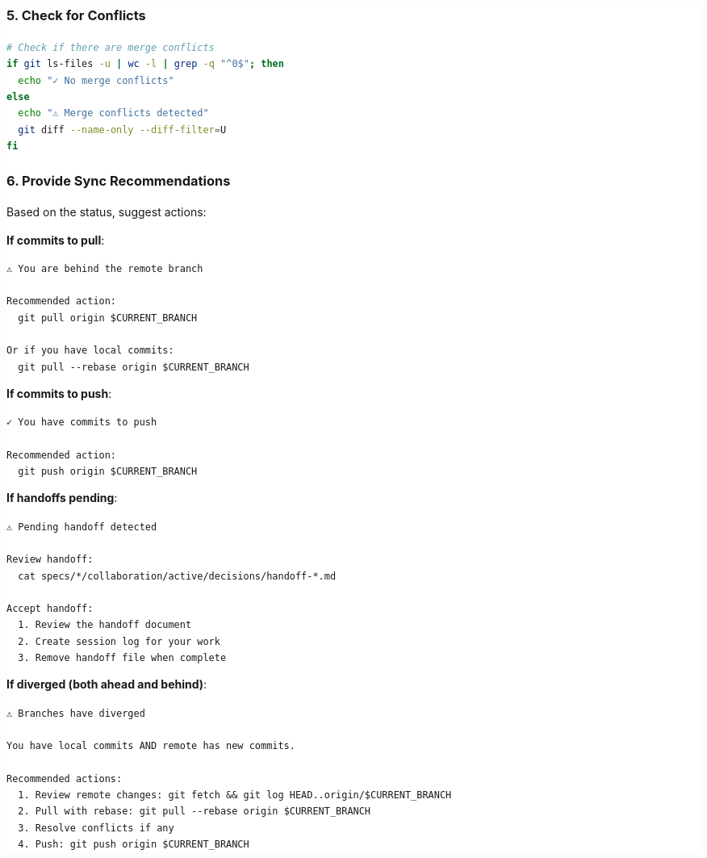 ### 5. Check for Conflicts

```bash
# Check if there are merge conflicts
if git ls-files -u | wc -l | grep -q "^0$"; then
  echo "✓ No merge conflicts"
else
  echo "⚠ Merge conflicts detected"
  git diff --name-only --diff-filter=U
fi
```

### 6. Provide Sync Recommendations

Based on the status, suggest actions:

**If commits to pull**:
```
⚠ You are behind the remote branch

Recommended action:
  git pull origin $CURRENT_BRANCH

Or if you have local commits:
  git pull --rebase origin $CURRENT_BRANCH
```

**If commits to push**:
```
✓ You have commits to push

Recommended action:
  git push origin $CURRENT_BRANCH
```

**If handoffs pending**:
```
⚠ Pending handoff detected

Review handoff:
  cat specs/*/collaboration/active/decisions/handoff-*.md

Accept handoff:
  1. Review the handoff document
  2. Create session log for your work
  3. Remove handoff file when complete
```

**If diverged (both ahead and behind)**:
```
⚠ Branches have diverged

You have local commits AND remote has new commits.

Recommended actions:
  1. Review remote changes: git fetch && git log HEAD..origin/$CURRENT_BRANCH
  2. Pull with rebase: git pull --rebase origin $CURRENT_BRANCH
  3. Resolve conflicts if any
  4. Push: git push origin $CURRENT_BRANCH
```
